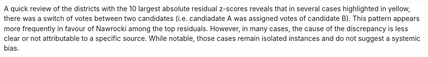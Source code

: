 A quick review of the districts with the 10 largest absolute residual z-scores reveals that in several cases highlighted in yellow, there was a switch of votes between two candidates (i.e. candiadate A was assigned votes of candidate B). This pattern appears more frequently in favour of Nawrocki among the top residuals. However, in many cases, the cause of the discrepancy is less clear or not attributable to a specific source. While notable, those cases remain isolated instances and do not suggest a systemic bias.
